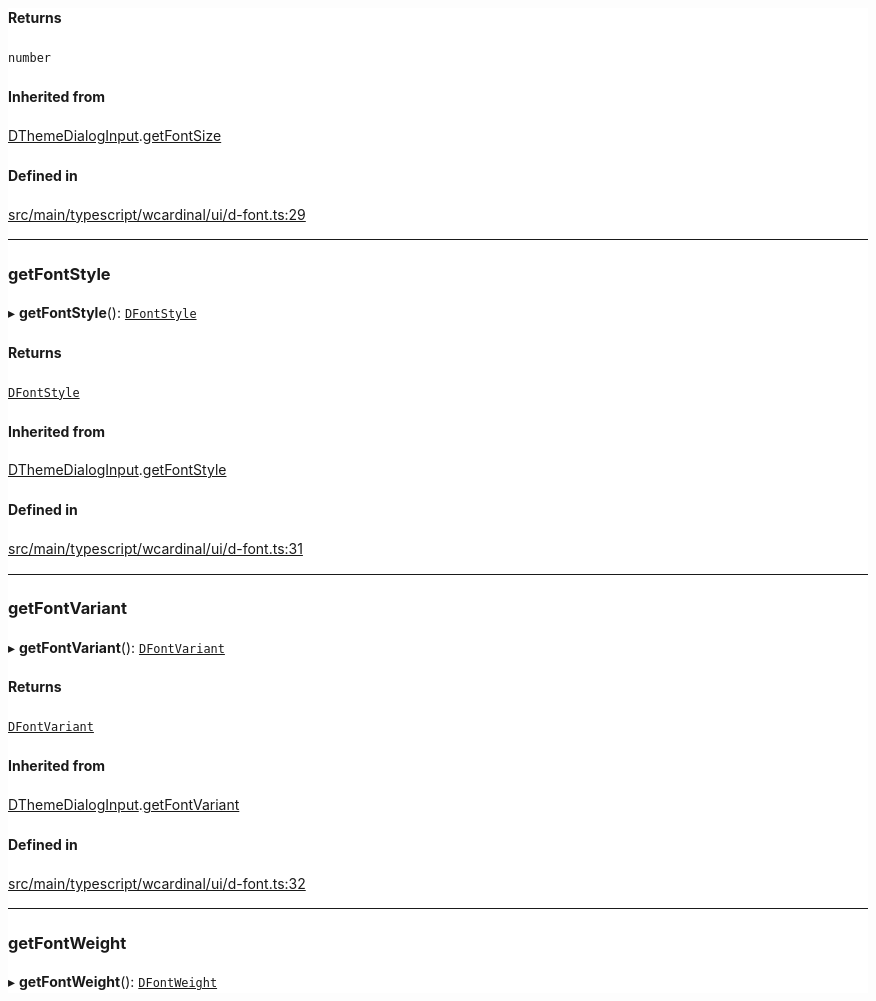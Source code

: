#### Returns

`number`

#### Inherited from

[DThemeDialogInput](DThemeDialogInput.md).[getFontSize](DThemeDialogInput.md#getfontsize)

#### Defined in

[src/main/typescript/wcardinal/ui/d-font.ts:29](https://github.com/winter-cardinal/winter-cardinal-ui/blob/v0.155.0/src/main/typescript/wcardinal/ui/d-font.ts#L29)

___

### getFontStyle

▸ **getFontStyle**(): [`DFontStyle`](../index.md#dfontstyle)

#### Returns

[`DFontStyle`](../index.md#dfontstyle)

#### Inherited from

[DThemeDialogInput](DThemeDialogInput.md).[getFontStyle](DThemeDialogInput.md#getfontstyle)

#### Defined in

[src/main/typescript/wcardinal/ui/d-font.ts:31](https://github.com/winter-cardinal/winter-cardinal-ui/blob/v0.155.0/src/main/typescript/wcardinal/ui/d-font.ts#L31)

___

### getFontVariant

▸ **getFontVariant**(): [`DFontVariant`](../index.md#dfontvariant)

#### Returns

[`DFontVariant`](../index.md#dfontvariant)

#### Inherited from

[DThemeDialogInput](DThemeDialogInput.md).[getFontVariant](DThemeDialogInput.md#getfontvariant)

#### Defined in

[src/main/typescript/wcardinal/ui/d-font.ts:32](https://github.com/winter-cardinal/winter-cardinal-ui/blob/v0.155.0/src/main/typescript/wcardinal/ui/d-font.ts#L32)

___

### getFontWeight

▸ **getFontWeight**(): [`DFontWeight`](../index.md#dfontweight)
